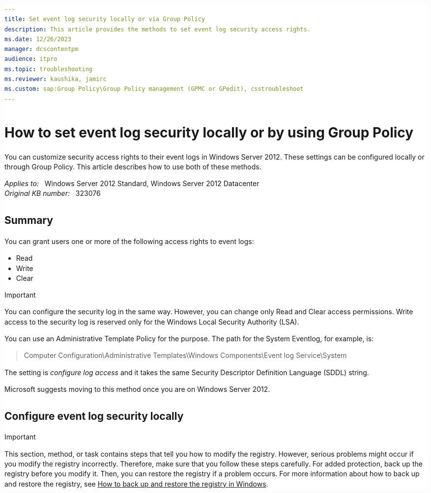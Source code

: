 ```yaml
---
title: Set event log security locally or via Group Policy
description: This article provides the methods to set event log security access rights.
ms.date: 12/26/2023
manager: dcscontentpm
audience: itpro
ms.topic: troubleshooting
ms.reviewer: kaushika, jamirc
ms.custom: sap:Group Policy\Group Policy management (GPMC or GPedit), csstroubleshoot
---
```

# How to set event log security locally or by using Group Policy  

You can customize security access rights to their event logs in Windows Server 2012. These settings can be configured locally or through Group Policy. This article describes how to use both of these methods.

_Applies to:_ &nbsp; Windows Server 2012 Standard, Windows Server 2012 Datacenter  
_Original KB number:_ &nbsp; 323076

## Summary

You can grant users one or more of the following access rights to event logs:

- Read
- Write
- Clear

> [!IMPORTANT]
> You can configure the security log in the same way. However, you can change only Read and Clear access permissions. Write access to the security log is reserved only for the Windows Local Security Authority (LSA).

You can use an Administrative Template Policy for the purpose. The path for the System Eventlog, for example, is:

> Computer Configuration\Administrative Templates\Windows Components\Event log Service\System

The setting is *configure log access* and it takes the same Security Descriptor Definition Language (SDDL) string.

Microsoft suggests moving to this method once you are on Windows Server 2012.

## Configure event log security locally

> [!IMPORTANT]
> This section, method, or task contains steps that tell you how to modify the registry. However, serious problems might occur if you modify the registry incorrectly. Therefore, make sure that you follow these steps carefully. For added protection, back up the registry before you modify it. Then, you can restore the registry if a problem occurs. For more information about how to back up and restore the registry, see [How to back up and restore the registry in Windows](https://support.microsoft.com/help/322756).
